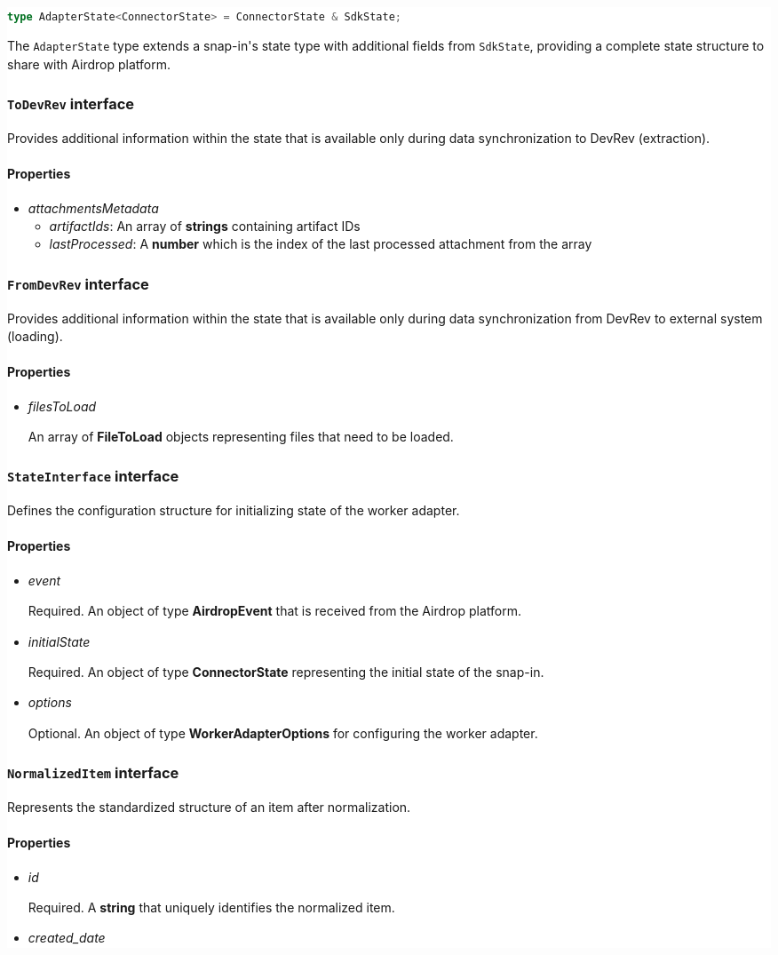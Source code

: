 ```typescript
type AdapterState<ConnectorState> = ConnectorState & SdkState;
```

The `AdapterState` type extends a snap-in's state type with additional fields from `SdkState`, providing a complete state structure to share with Airdrop platform.

### `ToDevRev` interface

Provides additional information within the state that is available only during data synchronization to DevRev (extraction).

#### Properties

* _attachmentsMetadata_
  * _artifactIds_: An array of __strings__ containing artifact IDs
  * _lastProcessed_: A __number__ which is the index of the last processed attachment from the array  

### `FromDevRev` interface

Provides additional information within the state that is available only during data synchronization from DevRev to external system (loading).

#### Properties

* _filesToLoad_
  
  An array of __FileToLoad__ objects representing files that need to be loaded.

### `StateInterface` interface

Defines the configuration structure for initializing state of the worker adapter.

#### Properties

* _event_
  
  Required. An object of type __AirdropEvent__ that is received from the Airdrop platform.

* _initialState_
  
  Required. An object of type __ConnectorState__ representing the initial state of the snap-in.

* _options_
  
  Optional. An object of type __WorkerAdapterOptions__ for configuring the worker adapter.

### `NormalizedItem` interface

Represents the standardized structure of an item after normalization.

#### Properties

* _id_
  
  Required. A __string__ that uniquely identifies the normalized item.

* _created_date_
  
